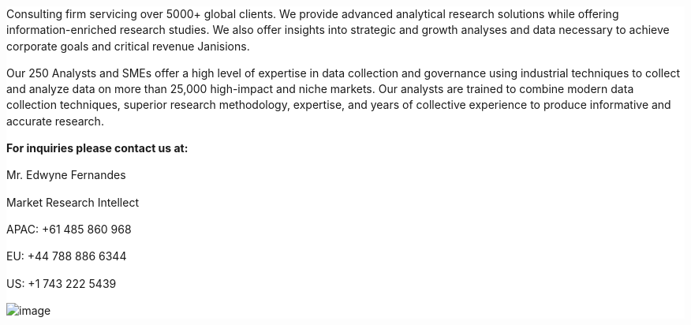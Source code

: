 Consulting firm servicing over 5000+ global clients. We provide advanced analytical research solutions while offering information-enriched research studies.&nbsp;</span>We also offer insights into strategic and growth analyses and data necessary to achieve corporate goals and critical revenue Janisions.</p><p><span class="">Our 250 Analysts and SMEs offer a high level of expertise in data collection and governance using industrial techniques to collect and analyze data on more than 25,000 high-impact and niche markets. Our analysts are trained to combine modern data collection techniques, superior research methodology, expertise, and years of collective experience to produce informative and accurate research.</span></p><p><strong>For inquiries please contact us at:</strong></p><p>Mr. Edwyne Fernandes</p><p>Market Research Intellect</p><p>APAC: +61 485 860 968</p><p>EU: +44 788 886 6344</p><p>US: +1 743 222 5439</p>
![image](https://github.com/user-attachments/assets/c0d67879-11b1-4105-9e10-53800c49a20b)
